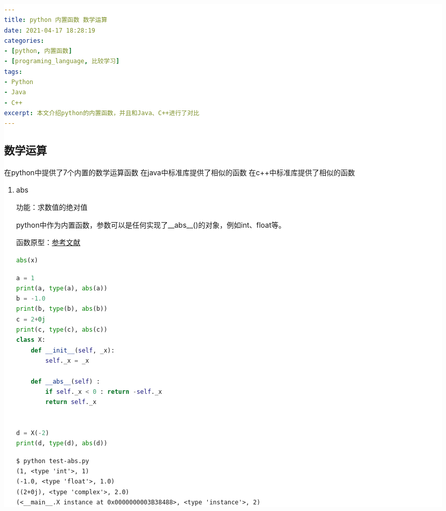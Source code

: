 ```yaml
---
title: python 内置函数 数学运算
date: 2021-04-17 18:28:19
categories:
- [python, 内置函数]
- [programing_language, 比较学习]
tags:
- Python
- Java
- C++
excerpt: 本文介绍python的内置函数，并且和Java、C++进行了对比
---
```



## 数学运算

在python中提供了7个内置的数学运算函数
在java中标准库提供了相似的函数
在c++中标准库提供了相似的函数

1. abs

    功能：求数值的绝对值

    python中作为内置函数，参数可以是任何实现了\_\_abs\_\_()的对象，例如int、float等。
    
    函数原型：[参考文献](https://docs.python.org/zh-cn/3/library/functions.html#abs)
    
    ```python
    abs(x)
    ```

    ```python
    a = 1
    print(a, type(a), abs(a))
    b = -1.0
    print(b, type(b), abs(b))
    c = 2+0j
    print(c, type(c), abs(c))
    class X:
        def __init__(self, _x):
            self._x = _x

        def __abs__(self) :
            if self._x < 0 : return -self._x
            return self._x


    d = X(-2)
    print(d, type(d), abs(d))
    ```
    ```shell
    $ python test-abs.py
    (1, <type 'int'>, 1)
    (-1.0, <type 'float'>, 1.0)
    ((2+0j), <type 'complex'>, 2.0)
    (<__main__.X instance at 0x0000000003B38488>, <type 'instance'>, 2)
    ```

